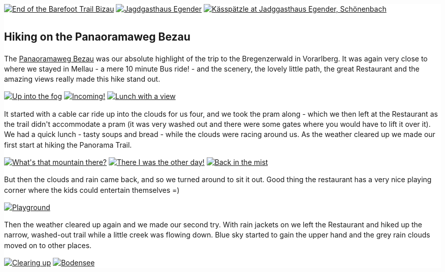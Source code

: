 <a data-flickr-embed="true"  href="https://www.flickr.com/photos/hendrikmorkel/29831389995/in/album-72157667276500013/" title="End of the Barefoot Trail Bizau"><img src="https://c4.staticflickr.com/9/8323/29831389995_9e2b137e96_b.jpg" width="1024" height="683" alt="End of the Barefoot Trail Bizau"></a><script async src="//embedr.flickr.com/assets/client-code.js" charset="utf-8"></script>
<a data-flickr-embed="true"  href="https://www.flickr.com/photos/hendrikmorkel/29831356145/in/album-72157667276500013/" title="Jagdgasthaus Egender"><img src="https://c2.staticflickr.com/9/8439/29831356145_48093fb836_b.jpg" width="1024" height="683" alt="Jagdgasthaus Egender"></a><script async src="//embedr.flickr.com/assets/client-code.js" charset="utf-8"></script>
<a data-flickr-embed="true"  href="https://www.flickr.com/photos/hendrikmorkel/27688675722/in/album-72157667276500013/" title="Kässpätzle at Jadggasthaus Egender, Schönenbach"><img src="https://c3.staticflickr.com/8/7469/27688675722_96b71c5617_b.jpg" width="1024" height="683" alt="Kässpätzle at Jadggasthaus Egender, Schönenbach"></a><script async src="//embedr.flickr.com/assets/client-code.js" charset="utf-8"></script>

## Hiking on the Panaoramaweg Bezau

The [Panaoramaweg Bezau](http://touren.vorarlberg.travel/de/tour/wanderung/bezau-panoramaweg-baumgarten/2952601/) was our absolute highlight of the trip to the Bregenzerwald in Vorarlberg. It was again very close to where we stayed in Mellau - a mere 10 minute Bus ride! - and the scenery, the lovely little path, the great Restaurant and the amazing views really made this hike stand out. 

<a data-flickr-embed="true"  href="https://www.flickr.com/photos/hendrikmorkel/29204076584/in/album-72157667276500013/" title="Up into the fog"><img src="https://c1.staticflickr.com/9/8016/29204076584_3ae5ea3718_b.jpg" width="1024" height="683" alt="Up into the fog"></a><script async src="//embedr.flickr.com/assets/client-code.js" charset="utf-8"></script>
<a data-flickr-embed="true"  href="https://www.flickr.com/photos/hendrikmorkel/29204074304/in/album-72157667276500013/" title="Incoming!"><img src="https://c1.staticflickr.com/8/7536/29204074304_3125daa3a0_b.jpg" width="1024" height="683" alt="Incoming!"></a><script async src="//embedr.flickr.com/assets/client-code.js" charset="utf-8"></script>
<a data-flickr-embed="true"  href="https://www.flickr.com/photos/hendrikmorkel/29204075504/in/album-72157667276500013/" title="Lunch with a view"><img src="https://c1.staticflickr.com/9/8252/29204075504_3d4b5fa5e8_b.jpg" width="1024" height="683" alt="Lunch with a view"></a><script async src="//embedr.flickr.com/assets/client-code.js" charset="utf-8"></script>

It started with a cable car ride up into the clouds for us four, and we took the pram along - which we then left at the Restaurant as the trail didn't accommodate a pram (it was very washed out and there were some gates where you would have to lift it over it). We had a quick lunch - tasty soups and bread - while the clouds were racing around us. As the weather cleared up we made our first start at hiking the Panorama Trail. 

<a data-flickr-embed="true"  href="https://www.flickr.com/photos/hendrikmorkel/29796027006/in/album-72157667276500013/" title="What&#x27;s that mountain there?"><img src="https://c7.staticflickr.com/8/7507/29796027006_3e75cd3a26_b.jpg" width="1024" height="683" alt="What&#x27;s that mountain there?"></a><script async src="//embedr.flickr.com/assets/client-code.js" charset="utf-8"></script>
<a data-flickr-embed="true"  href="https://www.flickr.com/photos/hendrikmorkel/27688676802/in/album-72157667276500013/" title="There I was the other day!"><img src="https://c3.staticflickr.com/8/7735/27688676802_c1c71fc283_b.jpg" width="1024" height="683" alt="There I was the other day!"></a><script async src="//embedr.flickr.com/assets/client-code.js" charset="utf-8"></script>
<a data-flickr-embed="true"  href="https://www.flickr.com/photos/hendrikmorkel/29796022696/in/album-72157667276500013/" title="Back in the mist"><img src="https://c1.staticflickr.com/9/8402/29796022696_f80bf30fe4_b.jpg" width="1024" height="683" alt="Back in the mist"></a><script async src="//embedr.flickr.com/assets/client-code.js" charset="utf-8"></script>

But then the clouds and rain came back, and so we turned around to sit it out. Good thing the restaurant has a very nice playing corner where the kids could entertain themselves =)

<a data-flickr-embed="true"  href="https://www.flickr.com/photos/hendrikmorkel/29205364873/in/album-72157667276500013/" title="Playground"><img src="https://c2.staticflickr.com/9/8348/29205364873_a68dd68e37_b.jpg" width="1024" height="683" alt="Playground"></a><script async src="//embedr.flickr.com/assets/client-code.js" charset="utf-8"></script>

Then the weather cleared up again and we made our second try. With rain jackets on we left the Restaurant and hiked up the narrow, washed-out trail while a little creek was flowing down. Blue sky started to gain the upper hand and the grey rain clouds moved on to other places. 

<a data-flickr-embed="true"  href="https://www.flickr.com/photos/hendrikmorkel/29831354255/in/album-72157667276500013/" title="Clearing up"><img src="https://c8.staticflickr.com/9/8528/29831354255_4688f96fa0_b.jpg" width="1024" height="683" alt="Clearing up"></a><script async src="//embedr.flickr.com/assets/client-code.js" charset="utf-8"></script>
<a data-flickr-embed="true"  href="https://www.flickr.com/photos/hendrikmorkel/29748741131/in/album-72157667276500013/" title="Bodensee"><img src="https://c4.staticflickr.com/9/8007/29748741131_a681170dde_b.jpg" width="1024" height="683" alt="Bodensee"></a><script async src="//embedr.flickr.com/assets/client-code.js" charset="utf-8"></script>
